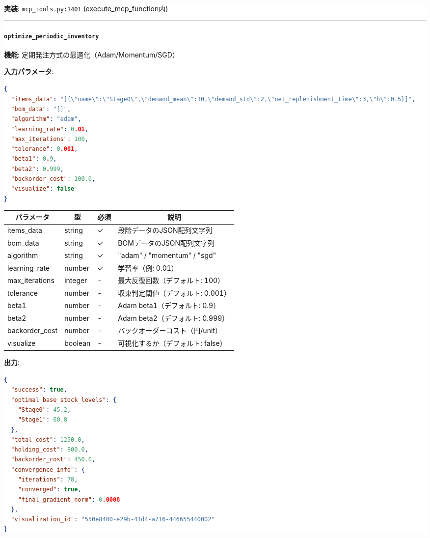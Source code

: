 **実装**: `mcp_tools.py:1401` (execute_mcp_function内)

---

#### `optimize_periodic_inventory`
**機能**: 定期発注方式の最適化（Adam/Momentum/SGD）

**入力パラメータ**:
```json
{
  "items_data": "[{\"name\":\"Stage0\",\"demand_mean\":10,\"demand_std\":2,\"net_replenishment_time\":3,\"h\":0.5}]",
  "bom_data": "[]",
  "algorithm": "adam",
  "learning_rate": 0.01,
  "max_iterations": 100,
  "tolerance": 0.001,
  "beta1": 0.9,
  "beta2": 0.999,
  "backorder_cost": 100.0,
  "visualize": false
}
```

| パラメータ | 型 | 必須 | 説明 |
|-----------|-----|------|------|
| items_data | string | ✓ | 段階データのJSON配列文字列 |
| bom_data | string | ✓ | BOMデータのJSON配列文字列 |
| algorithm | string | ✓ | "adam" / "momentum" / "sgd" |
| learning_rate | number | ✓ | 学習率（例: 0.01） |
| max_iterations | integer | - | 最大反復回数（デフォルト: 100） |
| tolerance | number | - | 収束判定閾値（デフォルト: 0.001） |
| beta1 | number | - | Adam beta1（デフォルト: 0.9） |
| beta2 | number | - | Adam beta2（デフォルト: 0.999） |
| backorder_cost | number | - | バックオーダーコスト（円/unit） |
| visualize | boolean | - | 可視化するか（デフォルト: false） |

**出力**:
```json
{
  "success": true,
  "optimal_base_stock_levels": {
    "Stage0": 45.2,
    "Stage1": 60.8
  },
  "total_cost": 1250.0,
  "holding_cost": 800.0,
  "backorder_cost": 450.0,
  "convergence_info": {
    "iterations": 78,
    "converged": true,
    "final_gradient_norm": 0.0008
  },
  "visualization_id": "550e8400-e29b-41d4-a716-446655440002"
}
```
